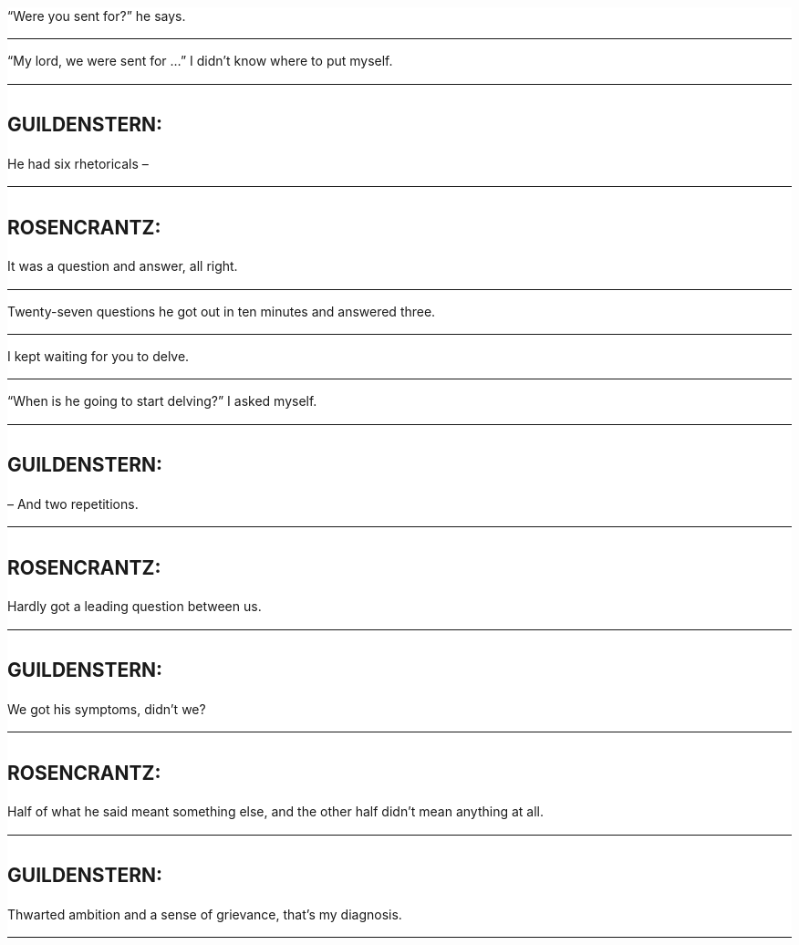 
“Were you sent for?” he says.

---

“My lord, we were sent for …” I didn’t know where to put myself.

---

## GUILDENSTERN:
He had six rhetoricals –

---

## ROSENCRANTZ:
It was a question and answer, all right.

---

Twenty-seven questions he got out in ten minutes and answered three.

---

I kept waiting for you to delve.

---

“When is he going to start delving?” I asked myself.

---

## GUILDENSTERN:
– And two repetitions.

---

## ROSENCRANTZ:
Hardly got a leading question between us.

---

## GUILDENSTERN:
We got his symptoms, didn’t we?

---

## ROSENCRANTZ:
Half of what he said meant something else, and the other half didn’t mean anything at all.

---

## GUILDENSTERN:
Thwarted ambition and a sense of grievance, that’s my diagnosis.

---